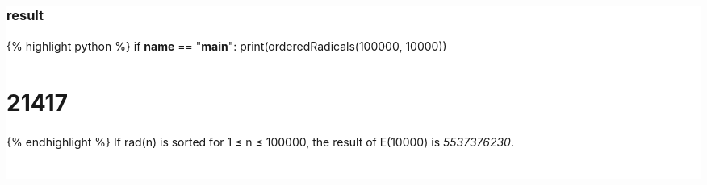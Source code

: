 ### result
{% highlight python %}
if __name__ == "__main__":
  	print(orderedRadicals(100000, 10000))
# 21417
{% endhighlight %}
If rad(n) is sorted for 1 ≤ n ≤ 100000, the result of E(10000) is *5537376230*.

<br>


[Eular projects]: https://projecteuler.net/archives
[GitHub]: https://github.com/eveyimi/eveyimi.github.io